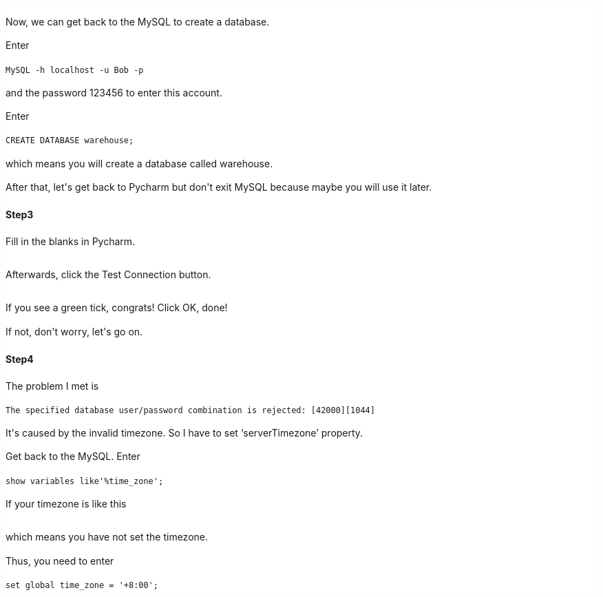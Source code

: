 <img style="display: block; margin: 0 auto;" src="https://s1.ax1x.com/2020/10/05/0Y5fFH.jpg" alt="" />

Now, we can get back to the MySQL to create a database.

Enter 

```
MySQL -h localhost -u Bob -p
```

and the password 123456 to enter this account.

Enter 

```
CREATE DATABASE warehouse;
```

which means you will create a database called warehouse.

After that, let's get back to Pycharm but don't exit MySQL because maybe you will use it later.

#### Step3

Fill in the blanks in Pycharm.

<img style="display: block; margin: 0 auto;" src="https://s1.ax1x.com/2020/10/05/0YIIN4.jpg" alt="" />

Afterwards, click the Test Connection button.

<img style="display: block; margin: 0 auto;" src="https://s1.ax1x.com/2020/10/05/0Yot54.jpg" alt="" />

If you see a green tick, congrats! Click OK, done!

If not, don't worry, let's go on.

#### Step4

The problem I met is 

```
The specified database user/password combination is rejected: [42000][1044]
```

It's caused by the invalid timezone. So I have to set ‘serverTimezone’ property.

Get back to the MySQL. Enter 

```
show variables like'%time_zone';
```

If your timezone is like this

<img style="display: block; margin: 0 auto;" src="https://s1.ax1x.com/2020/10/05/0YT7Ox.png" alt="" />

which means you have not set the timezone.

Thus, you need to enter 

```
set global time_zone = '+8:00';
```

